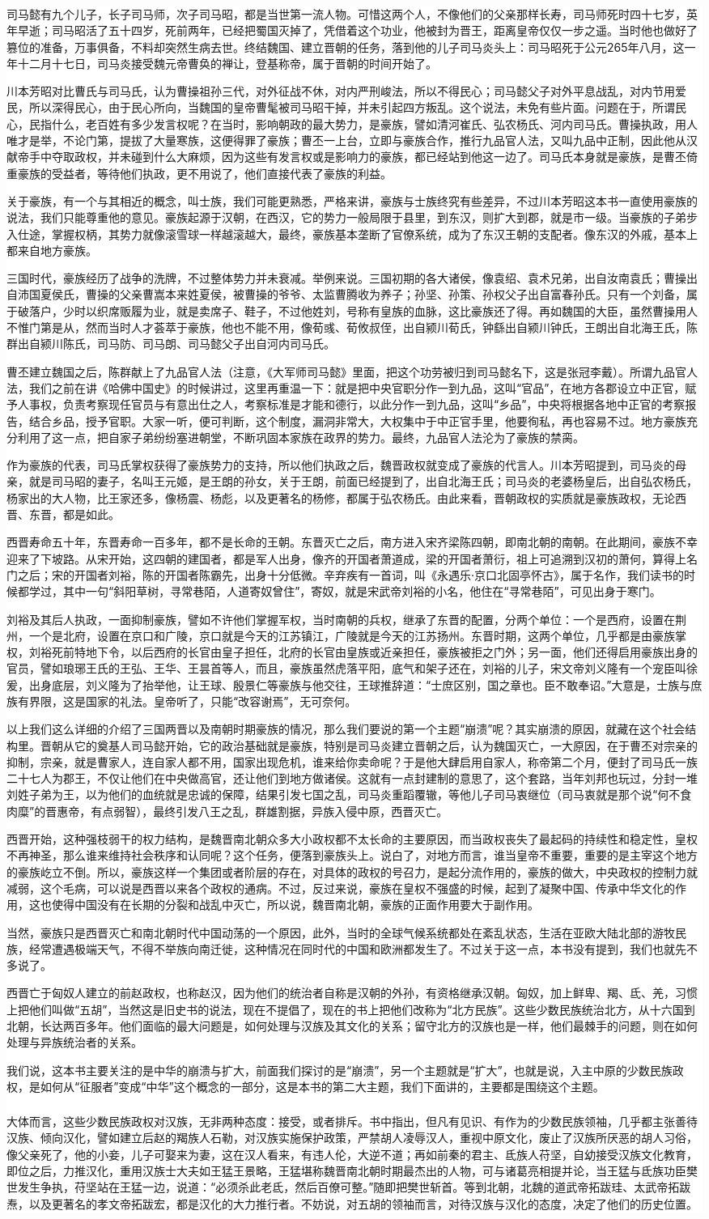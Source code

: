 司马懿有九个儿子，长子司马师，次子司马昭，都是当世第一流人物。可惜这两个人，不像他们的父亲那样长寿，司马师死时四十七岁，英年早逝；司马昭活了五十四岁，死前两年，已经把蜀国灭掉了，凭借着这个功业，他被封为晋王，距离皇帝仅仅一步之遥。当时他也做好了篡位的准备，万事俱备，不料却突然生病去世。终结魏国、建立晋朝的任务，落到他的儿子司马炎头上：司马昭死于公元265年八月，这一年十二月十七日，司马炎接受魏元帝曹奂的禅让，登基称帝，属于晋朝的时间开始了。

川本芳昭对比曹氏与司马氏，认为曹操祖孙三代，对外征战不休，对内严刑峻法，所以不得民心；司马懿父子对外平息战乱，对内节用爱民，所以深得民心，由于民心所向，当魏国的皇帝曹髦被司马昭干掉，并未引起四方叛乱。这个说法，未免有些片面。问题在于，所谓民心，民指什么，老百姓有多少发言权呢？在当时，影响朝政的最大势力，是豪族，譬如清河崔氏、弘农杨氏、河内司马氏。曹操执政，用人唯才是举，不论门第，提拔了大量寒族，这便得罪了豪族；曹丕一上台，立即与豪族合作，推行九品官人法，又叫九品中正制，因此他从汉献帝手中夺取政权，并未碰到什么大麻烦，因为这些有发言权或是影响力的豪族，都已经站到他这一边了。司马氏本身就是豪族，是曹丕倚重豪族的受益者，等待他们执政，更不用说了，他们直接代表了豪族的利益。

关于豪族，有一个与其相近的概念，叫士族，我们可能更熟悉，严格来讲，豪族与士族终究有些差异，不过川本芳昭这本书一直使用豪族的说法，我们只能尊重他的意见。豪族起源于汉朝，在西汉，它的势力一般局限于县里，到东汉，则扩大到郡，就是市一级。当豪族的子弟步入仕途，掌握权柄，其势力就像滚雪球一样越滚越大，最终，豪族基本垄断了官僚系统，成为了东汉王朝的支配者。像东汉的外戚，基本上都来自地方豪族。

三国时代，豪族经历了战争的洗牌，不过整体势力并未衰减。举例来说。三国初期的各大诸侯，像袁绍、袁术兄弟，出自汝南袁氏；曹操出自沛国夏侯氏，曹操的父亲曹嵩本来姓夏侯，被曹操的爷爷、太监曹腾收为养子；孙坚、孙策、孙权父子出自富春孙氏。只有一个刘备，属于破落户，少时以织席贩履为业，就是卖席子、鞋子，不过他姓刘，号称有皇族的血脉，这比豪族还了得。再如魏国的大臣，虽然曹操用人不惟门第是从，然而当时人才荟萃于豪族，他也不能不用，像荀彧、荀攸叔侄，出自颍川荀氏，钟繇出自颍川钟氏，王朗出自北海王氏，陈群出自颍川陈氏，司马防、司马朗、司马懿父子出自河内司马氏。

曹丕建立魏国之后，陈群献上了九品官人法（注意，《大军师司马懿》里面，把这个功劳被归到司马懿名下，这是张冠李戴）。所谓九品官人法，我们之前在讲《哈佛中国史》的时候讲过，这里再重温一下：就是把中央官职分作一到九品，这叫“官品”，在地方各郡设立中正官，赋予人事权，负责考察现任官员与有意出仕之人，考察标准是才能和德行，以此分作一到九品，这叫“乡品”，中央将根据各地中正官的考察报告，结合乡品，授予官职。大家一听，便可判断，这个制度，漏洞非常大，大权集中于中正官手里，他要徇私，再也容易不过。地方豪族充分利用了这一点，把自家子弟纷纷塞进朝堂，不断巩固本家族在政界的势力。最终，九品官人法沦为了豪族的禁脔。

作为豪族的代表，司马氏掌权获得了豪族势力的支持，所以他们执政之后，魏晋政权就变成了豪族的代言人。川本芳昭提到，司马炎的母亲，就是司马昭的妻子，名叫王元姬，是王朗的孙女，关于王朗，前面已经提到了，出自北海王氏；司马炎的老婆杨皇后，出自弘农杨氏，杨家出的大人物，比王家还多，像杨震、杨彪，以及更著名的杨修，都属于弘农杨氏。由此来看，晋朝政权的实质就是豪族政权，无论西晋、东晋，都是如此。

西晋寿命五十年，东晋寿命一百多年，都不是长命的王朝。东晋灭亡之后，南方进入宋齐梁陈四朝，即南北朝的南朝。在此期间，豪族不幸迎来了下坡路。从宋开始，这四朝的建国者，都是军人出身，像齐的开国者萧道成，梁的开国者萧衍，祖上可追溯到汉初的萧何，算得上名门之后；宋的开国者刘裕，陈的开国者陈霸先，出身十分低微。辛弃疾有一首词，叫《永遇乐·京口北固亭怀古》，属于名作，我们读书的时候都学过，其中一句“斜阳草树，寻常巷陌，人道寄奴曾住”，寄奴，就是宋武帝刘裕的小名，他住在“寻常巷陌”，可见出身于寒门。

刘裕及其后人执政，一面抑制豪族，譬如不许他们掌握军权，当时南朝的兵权，继承了东晋的配置，分两个单位：一个是西府，设置在荆州，一个是北府，设置在京口和广陵，京口就是今天的江苏镇江，广陵就是今天的江苏扬州。东晋时期，这两个单位，几乎都是由豪族掌权，刘裕死前特地下令，以后西府的长官由皇子担任，北府的长官由皇族或近亲担任，豪族被拒之门外；另一面，他们还得启用豪族出身的官员，譬如琅琊王氏的王弘、王华、王昙首等人，而且，豪族虽然虎落平阳，底气和架子还在，刘裕的儿子，宋文帝刘义隆有一个宠臣叫徐爰，出身底层，刘义隆为了抬举他，让王球、殷景仁等豪族与他交往，王球推辞道：“士庶区别，国之章也。臣不敢奉诏。”大意是，士族与庶族有界限，这是国家的礼法。皇帝听了，只能“改容谢焉”，无可奈何。

以上我们这么详细的介绍了三国两晋以及南朝时期豪族的情况，那么我们要说的第一个主题“崩溃”呢？其实崩溃的原因，就藏在这个社会结构里。晋朝从它的奠基人司马懿开始，它的政治基础就是豪族，特别是司马炎建立晋朝之后，认为魏国灭亡，一大原因，在于曹丕对宗亲的抑制，宗亲，就是曹家人，连自家人都不用，国家出现危机，谁来给你卖命呢？于是他大肆启用自家人，称帝第二个月，便封了司马氏一族二十七人为郡王，不仅让他们在中央做高官，还让他们到地方做诸侯。这就有一点封建制的意思了，这个套路，当年刘邦也玩过，分封一堆刘姓子弟为王，以为他们的血统就是忠诚的保障，结果引发七国之乱，司马炎重蹈覆辙，等他儿子司马衷继位（司马衷就是那个说“何不食肉糜”的晋惠帝，有点弱智），最终引发八王之乱，群雄割据，异族入侵中原，西晋灭亡。

西晋开始，这种强枝弱干的权力结构，是魏晋南北朝众多大小政权都不太长命的主要原因，而当政权丧失了最起码的持续性和稳定性，皇权不再神圣，那么谁来维持社会秩序和认同呢？这个任务，便落到豪族头上。说白了，对地方而言，谁当皇帝不重要，重要的是主宰这个地方的豪族屹立不倒。所以，豪族这样一个集团或者阶层的存在，对具体的政权的号召力，是起分流作用的，豪族的做大，中央政权的控制力就减弱，这个毛病，可以说是西晋以来各个政权的通病。不过，反过来说，豪族在皇权不强盛的时候，起到了凝聚中国、传承中华文化的作用，这也使得中国没有在长期的分裂和战乱中灭亡，所以说，魏晋南北朝，豪族的正面作用要大于副作用。

当然，豪族只是西晋灭亡和南北朝时代中国动荡的一个原因，此外，当时的全球气候系统都处在紊乱状态，生活在亚欧大陆北部的游牧民族，经常遭遇极端天气，不得不举族向南迁徙，这种情况在同时代的中国和欧洲都发生了。不过关于这一点，本书没有提到，我们也就先不多说了。

西晋亡于匈奴人建立的前赵政权，也称赵汉，因为他们的统治者自称是汉朝的外孙，有资格继承汉朝。匈奴，加上鲜卑、羯、氐、羌，习惯上把他们叫做“五胡”，当然这是旧史书的说法，现在不提倡了，现在的书上把他们改称为“北方民族”。这些少数民族统治北方，从十六国到北朝，长达两百多年。他们面临的最大问题是，如何处理与汉族及其文化的关系；留守北方的汉族也是一样，他们最棘手的问题，则在如何处理与异族统治者的关系。

我们说，这本书主要关注的是中华的崩溃与扩大，前面我们探讨的是“崩溃”，另一个主题就是“扩大”，也就是说，入主中原的少数民族政权，是如何从“征服者”变成“中华”这个概念的一部分，这是本书的第二大主题，我们下面讲的，主要都是围绕这个主题。

###  



大体而言，这些少数民族政权对汉族，无非两种态度：接受，或者排斥。书中指出，但凡有见识、有作为的少数民族领袖，几乎都主张善待汉族、倾向汉化，譬如建立后赵的羯族人石勒，对汉族实施保护政策，严禁胡人凌辱汉人，重视中原文化，废止了汉族所厌恶的胡人习俗，像父亲死了，他的小妾，儿子可娶来为妻，这在汉人看来，有违人伦，大逆不道；再如前秦的君主、氐族人苻坚，自幼接受汉族文化教育，即位之后，力推汉化，重用汉族士大夫如王猛王景略，王猛堪称魏晋南北朝时期最杰出的人物，可与诸葛亮相提并论，当王猛与氐族功臣樊世发生争执，苻坚站在王猛一边，说道：“必须杀此老氐，然后百僚可整。”随即把樊世斩首。等到北朝，北魏的道武帝拓跋珪、太武帝拓跋焘，以及更著名的孝文帝拓跋宏，都是汉化的大力推行者。不妨说，对五胡的领袖而言，对待汉族与汉化的态度，决定了他们的历史位置。
